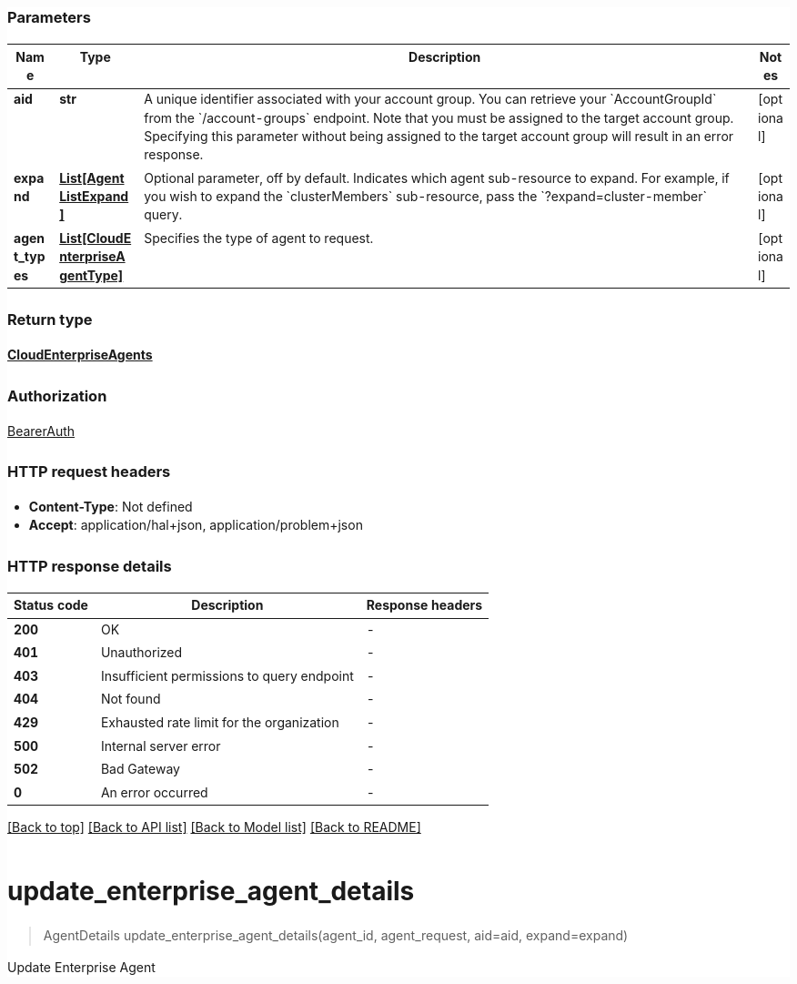 ### Parameters


Name | Type | Description  | Notes
------------- | ------------- | ------------- | -------------
 **aid** | **str**| A unique identifier associated with your account group. You can retrieve your &#x60;AccountGroupId&#x60; from the &#x60;/account-groups&#x60; endpoint. Note that you must be assigned to the target account group. Specifying this parameter without being assigned to the target account group will result in an error response. | [optional] 
 **expand** | [**List[AgentListExpand]**](AgentListExpand.md)| Optional parameter, off by default. Indicates which agent sub-resource to expand. For example, if you wish to expand the &#x60;clusterMembers&#x60; sub-resource, pass the &#x60;?expand&#x3D;cluster-member&#x60; query. | [optional] 
 **agent_types** | [**List[CloudEnterpriseAgentType]**](CloudEnterpriseAgentType.md)| Specifies the type of agent to request. | [optional] 

### Return type

[**CloudEnterpriseAgents**](CloudEnterpriseAgents.md)

### Authorization

[BearerAuth](../README.md#BearerAuth)

### HTTP request headers

 - **Content-Type**: Not defined
 - **Accept**: application/hal+json, application/problem+json

### HTTP response details

| Status code | Description | Response headers |
|-------------|-------------|------------------|
**200** | OK |  -  |
**401** | Unauthorized |  -  |
**403** | Insufficient permissions to query endpoint |  -  |
**404** | Not found |  -  |
**429** | Exhausted rate limit for the organization |  -  |
**500** | Internal server error |  -  |
**502** | Bad Gateway |  -  |
**0** | An error occurred |  -  |

[[Back to top]](#) [[Back to API list]](../README.md#documentation-for-api-endpoints) [[Back to Model list]](../README.md#documentation-for-models) [[Back to README]](../README.md)

# **update_enterprise_agent_details**
> AgentDetails update_enterprise_agent_details(agent_id, agent_request, aid=aid, expand=expand)

Update Enterprise Agent
